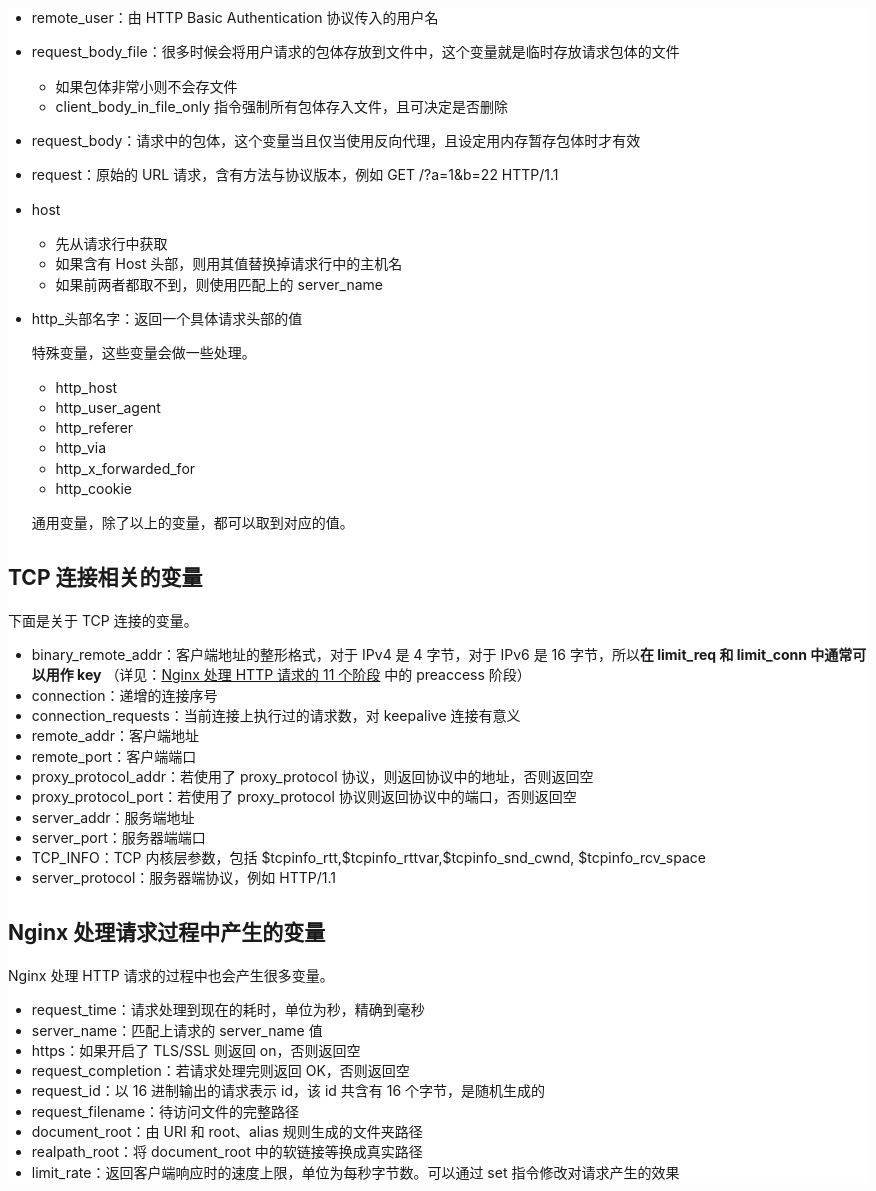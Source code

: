 - remote_user：由 HTTP Basic Authentication 协议传入的用户名

- request_body_file：很多时候会将用户请求的包体存放到文件中，这个变量就是临时存放请求包体的文件

  - 如果包体非常小则不会存文件
  - client_body_in_file_only 指令强制所有包体存入文件，且可决定是否删除

- request_body：请求中的包体，这个变量当且仅当使用反向代理，且设定用内存暂存包体时才有效

- request：原始的 URL 请求，含有方法与协议版本，例如 GET /?a=1&b=22 HTTP/1.1

- host

  - 先从请求行中获取
  - 如果含有 Host 头部，则用其值替换掉请求行中的主机名
  - 如果前两者都取不到，则使用匹配上的 server_name

- http_头部名字：返回一个具体请求头部的值

  特殊变量，这些变量会做一些处理。

  - http_host
  - http_user_agent
  - http_referer
  - http_via
  - http_x_forwarded_for
  - http_cookie

  通用变量，除了以上的变量，都可以取到对应的值。

## TCP 连接相关的变量

下面是关于 TCP 连接的变量。

- binary_remote_addr：客户端地址的整形格式，对于 IPv4 是 4 字节，对于 IPv6 是 16 字节，所以**在 limit_req 和 limit_conn 中通常可以用作 key** （详见：[Nginx 处理 HTTP 请求的 11 个阶段](https://iziyang.github.io/2020/04/12/5-nginx/) 中的 preaccess 阶段）
- connection：递增的连接序号
- connection_requests：当前连接上执行过的请求数，对 keepalive 连接有意义
- remote_addr：客户端地址
- remote_port：客户端端口
- proxy_protocol_addr：若使用了 proxy_protocol 协议，则返回协议中的地址，否则返回空
- proxy_protocol_port：若使用了 proxy_protocol 协议则返回协议中的端口，否则返回空
- server_addr：服务端地址
- server_port：服务器端端口
- TCP_INFO：TCP 内核层参数，包括 \$tcpinfo_rtt, ​\$tcpinfo_rttvar,​\$tcpinfo_snd_cwnd, $tcpinfo_rcv_space
- server_protocol：服务器端协议，例如 HTTP/1.1

## Nginx 处理请求过程中产生的变量

Nginx 处理 HTTP 请求的过程中也会产生很多变量。

- request_time：请求处理到现在的耗时，单位为秒，精确到毫秒
- server_name：匹配上请求的 server_name 值
- https：如果开启了 TLS/SSL 则返回 on，否则返回空
- request_completion：若请求处理完则返回 OK，否则返回空
- request_id：以 16 进制输出的请求表示 id，该 id 共含有 16 个字节，是随机生成的
- request_filename：待访问文件的完整路径
- document_root：由 URI 和 root、alias 规则生成的文件夹路径
- realpath_root：将 document_root 中的软链接等换成真实路径
- limit_rate：返回客户端响应时的速度上限，单位为每秒字节数。可以通过 set 指令修改对请求产生的效果
